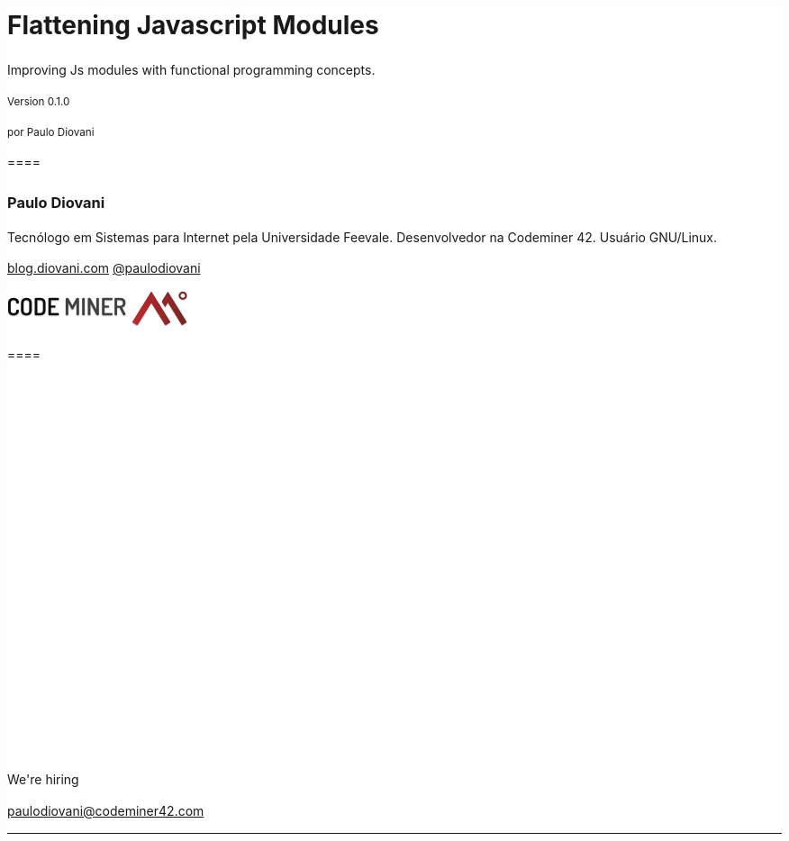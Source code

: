 

# Flattening Javascript Modules

Improving Js modules with functional programming concepts.

<small>Version 0.1.0</small>

<small>por Paulo Diovani</small>

====



### <i class="fa fa-user"></i> Paulo Diovani

Tecnólogo em Sistemas para Internet pela Universidade Feevale.
Desenvolvedor na Codeminer 42.
Usuário GNU/Linux.

[blog.diovani.com][blog] [@paulodiovani][twitter]

[![codeminer42][code-logo]][code-site] 

[avatar]: img/avatar.jpg
[blog]: http://blog.diovani.com
[twitter]: http://twitter.com/paulodiovani
[code-logo]: img/codeminer42.png
[code-site]: http://codeminer42.com/

====


![codeminer](img/codeminer.png) 

We're hiring

paulodiovani@codeminer42.com

----

